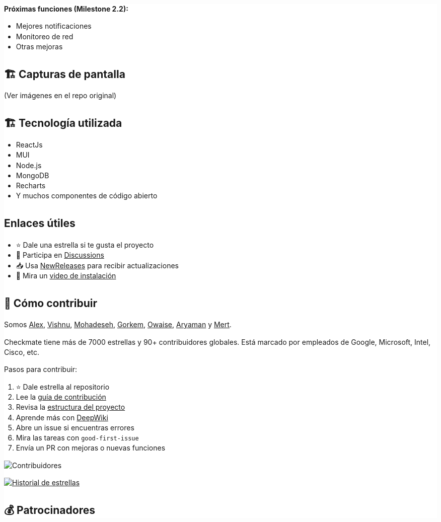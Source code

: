 **Próximas funciones (Milestone 2.2):**
- Mejores notificaciones
- Monitoreo de red
- Otras mejoras

## 🏗️ Capturas de pantalla

(Ver imágenes en el repo original)

## 🏗️ Tecnología utilizada

- ReactJs
- MUI
- Node.js
- MongoDB
- Recharts
- Y muchos componentes de código abierto

## Enlaces útiles

- ⭐ Dale una estrella si te gusta el proyecto
- 📌 Participa en [Discussions](https://github.com/bluewave-labs/checkmate/discussions)
- 📥 Usa [NewReleases](https://newreleases.io/) para recibir actualizaciones
- 🎥 Mira un [video de instalación](https://www.youtube.com/watch?v=GfFOc0xHIwY)

## 🤝 Cómo contribuir

Somos [Alex](http://github.com/ajhollid), [Vishnu](http://github.com/vishnusn77), [Mohadeseh](http://github.com/mohicody), [Gorkem](http://github.com/gorkem-bwl/), [Owaise](http://github.com/Owaiseimdad), [Aryaman](https://github.com/Br0wnHammer) y [Mert](https://github.com/mertssmnoglu).

Checkmate tiene más de 7000 estrellas y 90+ contribuidores globales. Está marcado por empleados de Google, Microsoft, Intel, Cisco, etc.

Pasos para contribuir:

1. ⭐ Dale estrella al repositorio
2. Lee la [guía de contribución](https://github.com/bluewave-labs/Checkmate/blob/develop/CONTRIBUTING.md)
3. Revisa la [estructura del proyecto](https://docs.checkmate.so/checkmate-2.1/developers-guide/general-project-structure)
4. Aprende más con [DeepWiki](https://deepwiki.com/bluewave-labs/Checkmate)
5. Abre un issue si encuentras errores
6. Mira las tareas con `good-first-issue`
7. Envía un PR con mejoras o nuevas funciones

![Contribuidores](https://contrib.rocks/image?repo=bluewave-labs/checkmate)

[![Historial de estrellas](https://api.star-history.com/svg?repos=bluewave-labs/checkmate&type=Date)](https://star-history.com/#bluewave-labs/bluewave-uptime&Date)

## 💰 Patrocinadores
